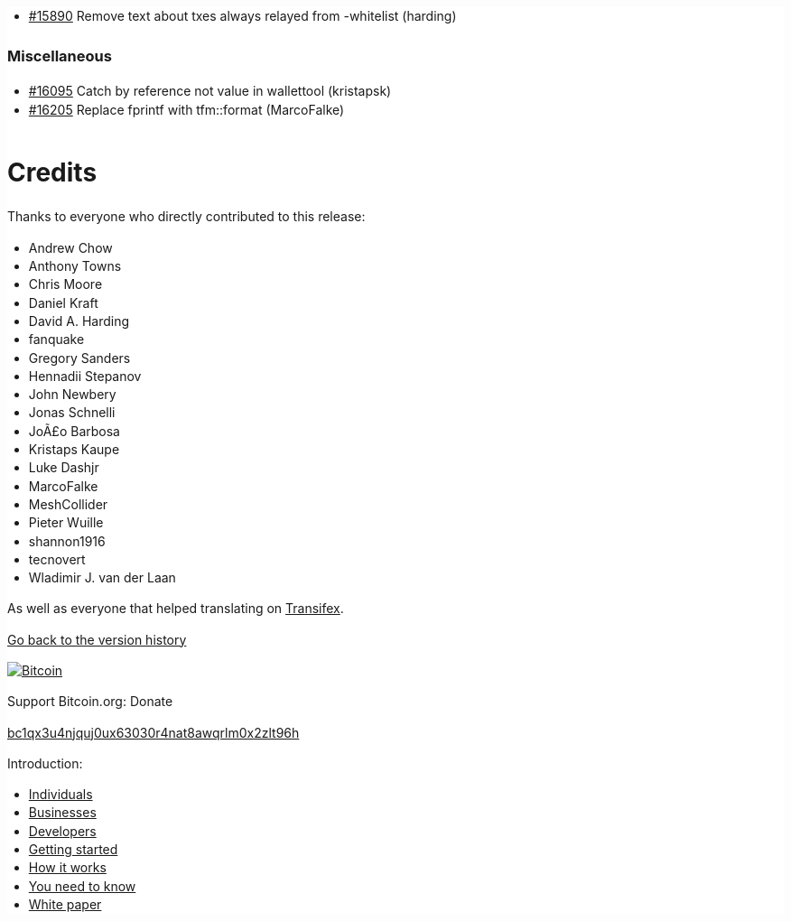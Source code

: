   * [#15890](https://github.com/bitcoin/bitcoin/pull/15890) Remove text about txes always relayed from -whitelist (harding)

### Miscellaneous

  * [#16095](https://github.com/bitcoin/bitcoin/pull/16095) Catch by reference not value in wallettool (kristapsk)
  * [#16205](https://github.com/bitcoin/bitcoin/pull/16205) Replace fprintf with tfm::format (MarcoFalke)

# Credits

Thanks to everyone who directly contributed to this release:

  * Andrew Chow
  * Anthony Towns
  * Chris Moore
  * Daniel Kraft
  * David A. Harding
  * fanquake
  * Gregory Sanders
  * Hennadii Stepanov
  * John Newbery
  * Jonas Schnelli
  * JoÃ£o Barbosa
  * Kristaps Kaupe
  * Luke Dashjr
  * MarcoFalke
  * MeshCollider
  * Pieter Wuille
  * shannon1916
  * tecnovert
  * Wladimir J. van der Laan

As well as everyone that helped translating on
[Transifex](https://www.transifex.com/projects/p/bitcoin/).

[Go back to the version history](/en/version-history)

[ ![Bitcoin](/img/icons/logo-footer.svg?1716491272) ](/en/)

Support Bitcoin.org: Donate

[bc1qx3u4njquj0ux63030r4nat8awqrlm0x2zlt96h](bitcoin:bc1qx3u4njquj0ux63030r4nat8awqrlm0x2zlt96h)

Introduction:

  * [Individuals](/en/bitcoin-for-individuals)
  * [Businesses](/en/bitcoin-for-businesses)
  * [Developers](https://developer.bitcoin.org/)
  * [Getting started](/en/getting-started)
  * [How it works](/en/how-it-works)
  * [You need to know](/en/you-need-to-know)
  * [White paper](/en/bitcoin-paper)
